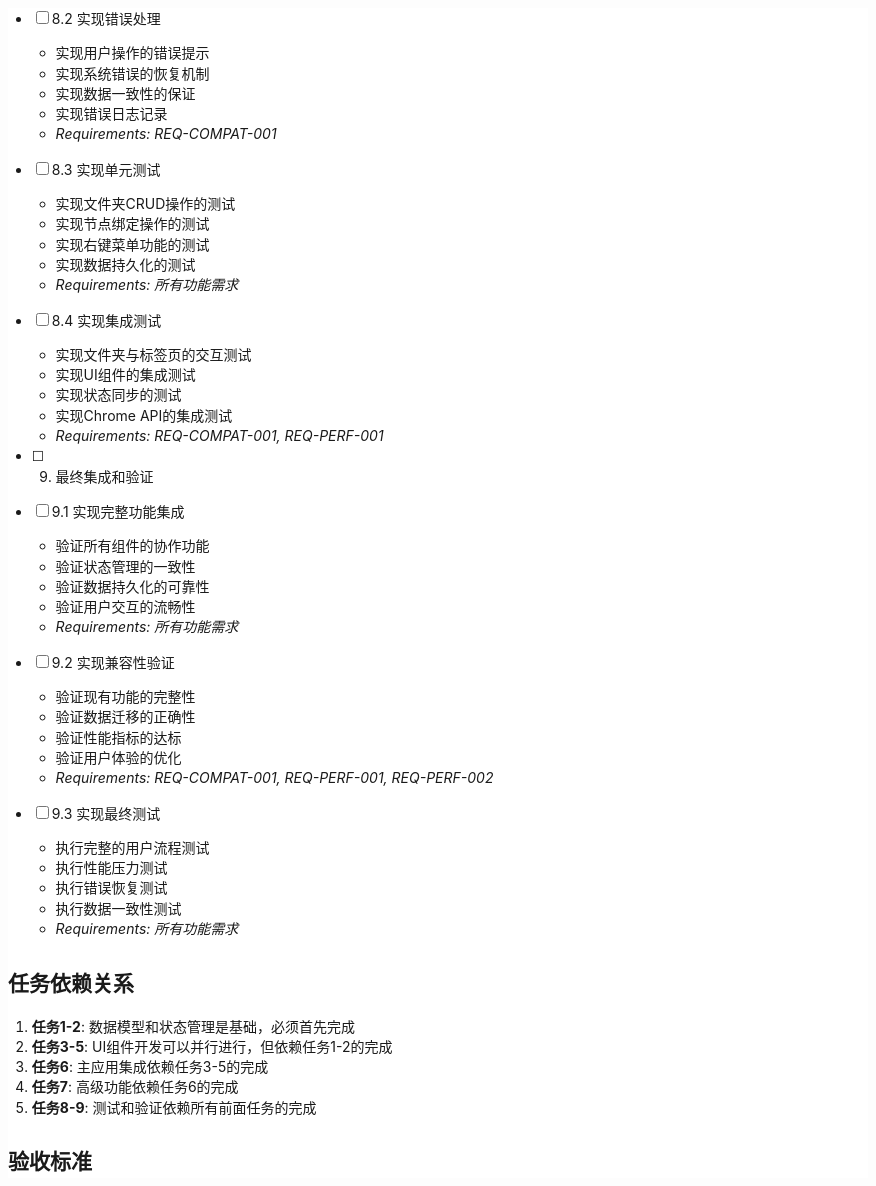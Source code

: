 - [ ] 8.2 实现错误处理
  - 实现用户操作的错误提示
  - 实现系统错误的恢复机制
  - 实现数据一致性的保证
  - 实现错误日志记录
  - _Requirements: REQ-COMPAT-001_

- [ ] 8.3 实现单元测试
  - 实现文件夹CRUD操作的测试
  - 实现节点绑定操作的测试
  - 实现右键菜单功能的测试
  - 实现数据持久化的测试
  - _Requirements: 所有功能需求_

- [ ] 8.4 实现集成测试
  - 实现文件夹与标签页的交互测试
  - 实现UI组件的集成测试
  - 实现状态同步的测试
  - 实现Chrome API的集成测试
  - _Requirements: REQ-COMPAT-001, REQ-PERF-001_

- [ ] 9. 最终集成和验证
- [ ] 9.1 实现完整功能集成
  - 验证所有组件的协作功能
  - 验证状态管理的一致性
  - 验证数据持久化的可靠性
  - 验证用户交互的流畅性
  - _Requirements: 所有功能需求_

- [ ] 9.2 实现兼容性验证
  - 验证现有功能的完整性
  - 验证数据迁移的正确性
  - 验证性能指标的达标
  - 验证用户体验的优化
  - _Requirements: REQ-COMPAT-001, REQ-PERF-001, REQ-PERF-002_

- [ ] 9.3 实现最终测试
  - 执行完整的用户流程测试
  - 执行性能压力测试
  - 执行错误恢复测试
  - 执行数据一致性测试
  - _Requirements: 所有功能需求_

## 任务依赖关系

1. **任务1-2**: 数据模型和状态管理是基础，必须首先完成
2. **任务3-5**: UI组件开发可以并行进行，但依赖任务1-2的完成
3. **任务6**: 主应用集成依赖任务3-5的完成
4. **任务7**: 高级功能依赖任务6的完成
5. **任务8-9**: 测试和验证依赖所有前面任务的完成

## 验收标准
